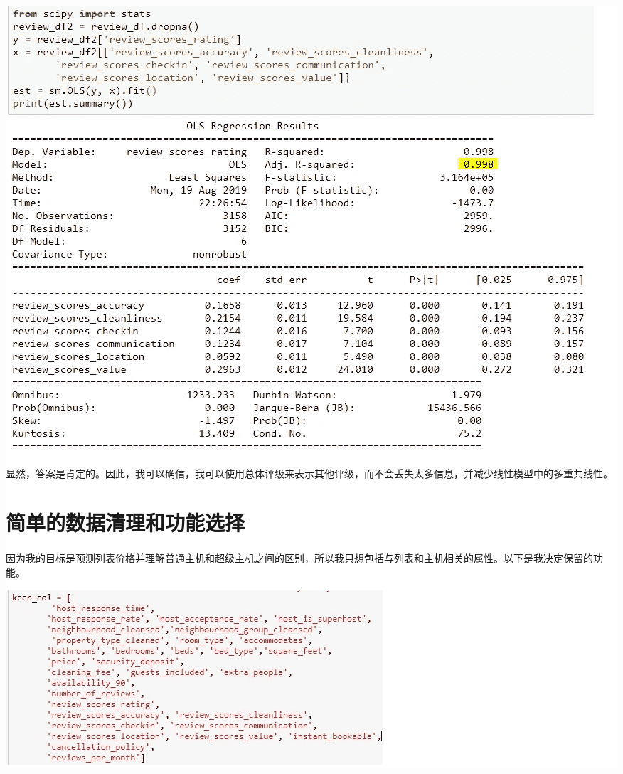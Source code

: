 ![](img/7520f52e03f34afc6a3660b7aa22b02f.png)

显然，答案是肯定的。因此，我可以确信，我可以使用总体评级来表示其他评级，而不会丢失太多信息，并减少线性模型中的多重共线性。

# 简单的数据清理和功能选择

因为我的目标是预测列表价格并理解普通主机和超级主机之间的区别，所以我只想包括与列表和主机相关的属性。以下是我决定保留的功能。

![](img/d4601debe25a96a28c3cde914a7ca0c0.png)
